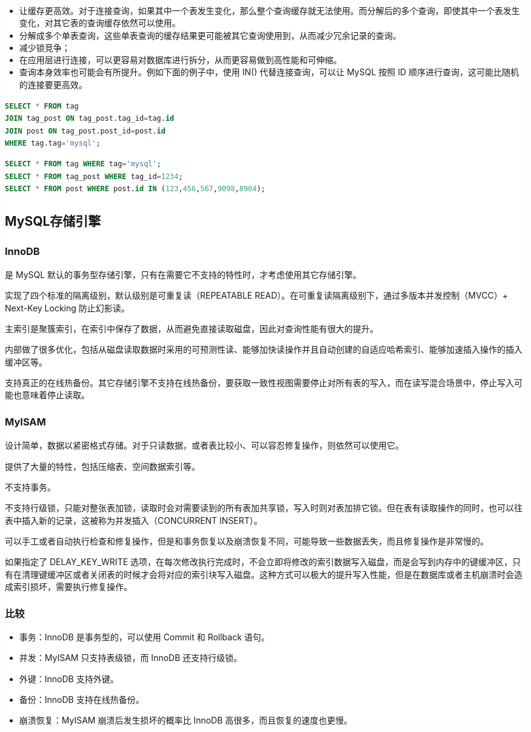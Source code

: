 - 让缓存更高效。对于连接查询，如果其中一个表发生变化，那么整个查询缓存就无法使用。而分解后的多个查询，即使其中一个表发生变化，对其它表的查询缓存依然可以使用。
- 分解成多个单表查询，这些单表查询的缓存结果更可能被其它查询使用到，从而减少冗余记录的查询。
- 减少锁竞争；
- 在应用层进行连接，可以更容易对数据库进行拆分，从而更容易做到高性能和可伸缩。
- 查询本身效率也可能会有所提升。例如下面的例子中，使用 IN() 代替连接查询，可以让 MySQL 按照 ID 顺序进行查询，这可能比随机的连接要更高效。

```sql
SELECT * FROM tag
JOIN tag_post ON tag_post.tag_id=tag.id
JOIN post ON tag_post.post_id=post.id
WHERE tag.tag='mysql';
```

```sql
SELECT * FROM tag WHERE tag='mysql';
SELECT * FROM tag_post WHERE tag_id=1234;
SELECT * FROM post WHERE post.id IN (123,456,567,9098,8904);
```

## MySQL存储引擎

### InnoDB

是 MySQL 默认的事务型存储引擎，只有在需要它不支持的特性时，才考虑使用其它存储引擎。

实现了四个标准的隔离级别，默认级别是可重复读（REPEATABLE READ）。在可重复读隔离级别下，通过多版本并发控制（MVCC）+ Next-Key Locking 防止幻影读。

主索引是聚簇索引，在索引中保存了数据，从而避免直接读取磁盘，因此对查询性能有很大的提升。

内部做了很多优化，包括从磁盘读取数据时采用的可预测性读、能够加快读操作并且自动创建的自适应哈希索引、能够加速插入操作的插入缓冲区等。

支持真正的在线热备份。其它存储引擎不支持在线热备份，要获取一致性视图需要停止对所有表的写入，而在读写混合场景中，停止写入可能也意味着停止读取。

### MyISAM

设计简单，数据以紧密格式存储。对于只读数据，或者表比较小、可以容忍修复操作，则依然可以使用它。

提供了大量的特性，包括压缩表、空间数据索引等。

不支持事务。

不支持行级锁，只能对整张表加锁，读取时会对需要读到的所有表加共享锁，写入时则对表加排它锁。但在表有读取操作的同时，也可以往表中插入新的记录，这被称为并发插入（CONCURRENT INSERT）。

可以手工或者自动执行检查和修复操作，但是和事务恢复以及崩溃恢复不同，可能导致一些数据丢失，而且修复操作是非常慢的。

如果指定了 DELAY_KEY_WRITE 选项，在每次修改执行完成时，不会立即将修改的索引数据写入磁盘，而是会写到内存中的键缓冲区，只有在清理键缓冲区或者关闭表的时候才会将对应的索引块写入磁盘。这种方式可以极大的提升写入性能，但是在数据库或者主机崩溃时会造成索引损坏，需要执行修复操作。

### 比较

- 事务：InnoDB 是事务型的，可以使用 Commit 和 Rollback 语句。

- 并发：MyISAM 只支持表级锁，而 InnoDB 还支持行级锁。

- 外键：InnoDB 支持外键。

- 备份：InnoDB 支持在线热备份。

- 崩溃恢复：MyISAM 崩溃后发生损坏的概率比 InnoDB 高很多，而且恢复的速度也更慢。
